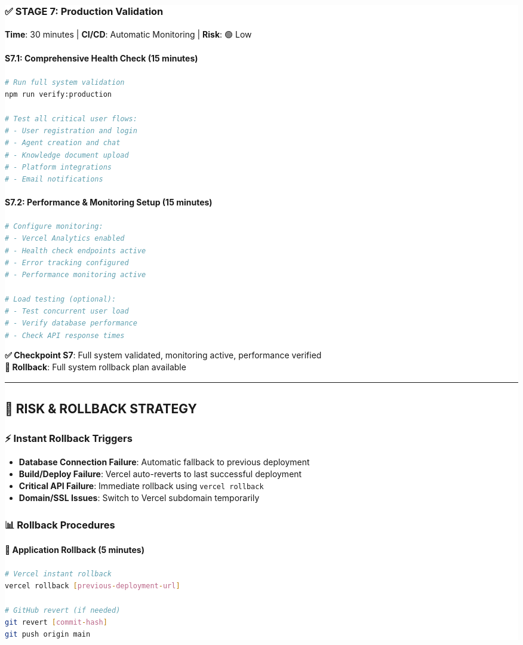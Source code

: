 
### **✅ STAGE 7: Production Validation**
**Time**: 30 minutes | **CI/CD**: Automatic Monitoring | **Risk**: 🟢 Low

#### **S7.1: Comprehensive Health Check** (15 minutes)
```bash
# Run full system validation
npm run verify:production

# Test all critical user flows:
# - User registration and login
# - Agent creation and chat
# - Knowledge document upload
# - Platform integrations
# - Email notifications
```

#### **S7.2: Performance & Monitoring Setup** (15 minutes)
```bash
# Configure monitoring:
# - Vercel Analytics enabled
# - Health check endpoints active
# - Error tracking configured
# - Performance monitoring active

# Load testing (optional):
# - Test concurrent user load
# - Verify database performance
# - Check API response times
```

**✅ Checkpoint S7**: Full system validated, monitoring active, performance verified  
**🚨 Rollback**: Full system rollback plan available

---

## **🚨 RISK & ROLLBACK STRATEGY**

### **⚡ Instant Rollback Triggers**
- **Database Connection Failure**: Automatic fallback to previous deployment
- **Build/Deploy Failure**: Vercel auto-reverts to last successful deployment  
- **Critical API Failure**: Immediate rollback using `vercel rollback`
- **Domain/SSL Issues**: Switch to Vercel subdomain temporarily

### **📊 Rollback Procedures**

#### **🔄 Application Rollback** (5 minutes)
```bash
# Vercel instant rollback
vercel rollback [previous-deployment-url]

# GitHub revert (if needed)  
git revert [commit-hash]
git push origin main
```

